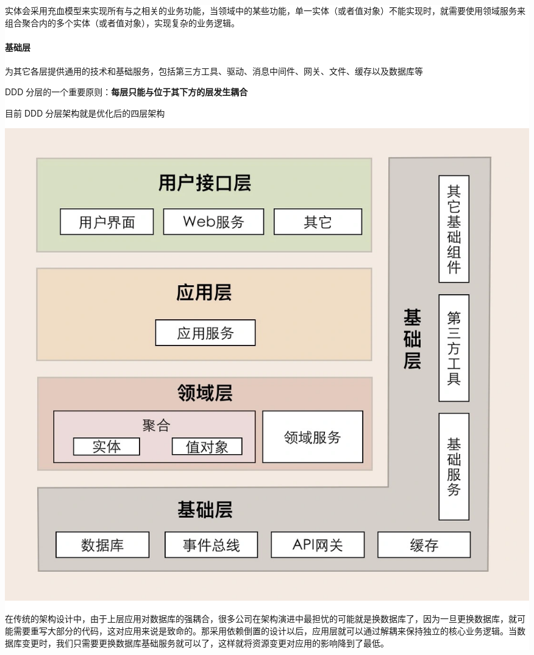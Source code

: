 实体会采用充血模型来实现所有与之相关的业务功能，当领域中的某些功能，单一实体（或者值对象）不能实现时，就需要使用领域服务来组合聚合内的多个实体（或者值对象），实现复杂的业务逻辑。

#### 基础层

为其它各层提供通用的技术和基础服务，包括第三方工具、驱动、消息中间件、网关、文件、缓存以及数据库等

DDD 分层的一个重要原则：**每层只能与位于其下方的层发生耦合**

目前 DDD 分层架构就是优化后的四层架构

![img](../images/2024-03-14-7.png)

在传统的架构设计中，由于上层应用对数据库的强耦合，很多公司在架构演进中最担忧的可能就是换数据库了，因为一旦更换数据库，就可能需要重写大部分的代码，这对应用来说是致命的。那采用依赖倒置的设计以后，应用层就可以通过解耦来保持独立的核心业务逻辑。当数据库变更时，我们只需要更换数据库基础服务就可以了，这样就将资源变更对应用的影响降到了最低。

